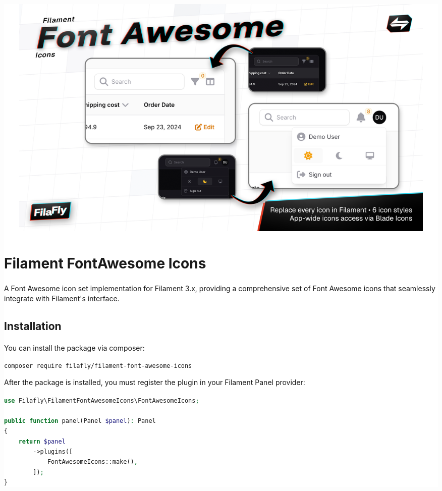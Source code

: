 <p class="filament-hidden" align="center">
    <img src="images/filafly-filament-font-awesome-icons.png" alt="Banner" style="width: 100%; max-width: 800px;" />
</p>

# Filament FontAwesome Icons

A Font Awesome icon set implementation for Filament 3.x, providing a comprehensive set of Font Awesome icons that seamlessly integrate with Filament's interface.

## Installation

You can install the package via composer:

```bash
composer require filafly/filament-font-awesome-icons
```

After the package is installed, you must register the plugin in your Filament Panel provider:

```php
use Filafly\FilamentFontAwesomeIcons\FontAwesomeIcons;

public function panel(Panel $panel): Panel
{
    return $panel
        ->plugins([
            FontAwesomeIcons::make(),
        ]);
}
```
